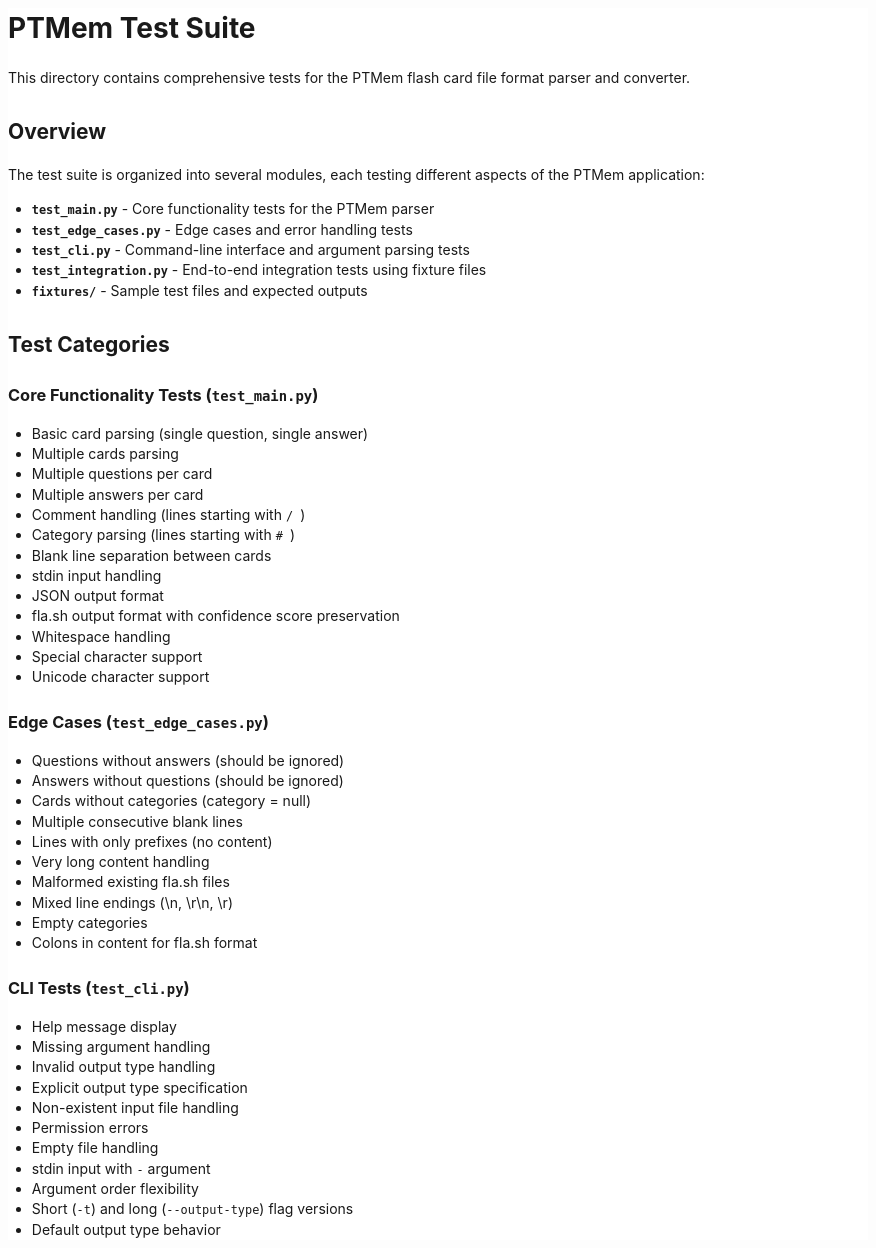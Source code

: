 # PTMem Test Suite

This directory contains comprehensive tests for the PTMem flash card file format parser and converter.

## Overview

The test suite is organized into several modules, each testing different aspects of the PTMem application:

- **`test_main.py`** - Core functionality tests for the PTMem parser
- **`test_edge_cases.py`** - Edge cases and error handling tests
- **`test_cli.py`** - Command-line interface and argument parsing tests
- **`test_integration.py`** - End-to-end integration tests using fixture files
- **`fixtures/`** - Sample test files and expected outputs

## Test Categories

### Core Functionality Tests (`test_main.py`)
- Basic card parsing (single question, single answer)
- Multiple cards parsing
- Multiple questions per card
- Multiple answers per card
- Comment handling (lines starting with `/ `)
- Category parsing (lines starting with `# `)
- Blank line separation between cards
- stdin input handling
- JSON output format
- fla.sh output format with confidence score preservation
- Whitespace handling
- Special character support
- Unicode character support

### Edge Cases (`test_edge_cases.py`)
- Questions without answers (should be ignored)
- Answers without questions (should be ignored)
- Cards without categories (category = null)
- Multiple consecutive blank lines
- Lines with only prefixes (no content)
- Very long content handling
- Malformed existing fla.sh files
- Mixed line endings (\\n, \\r\\n, \\r)
- Empty categories
- Colons in content for fla.sh format

### CLI Tests (`test_cli.py`)
- Help message display
- Missing argument handling
- Invalid output type handling
- Explicit output type specification
- Non-existent input file handling
- Permission errors
- Empty file handling
- stdin input with `-` argument
- Argument order flexibility
- Short (`-t`) and long (`--output-type`) flag versions
- Default output type behavior
